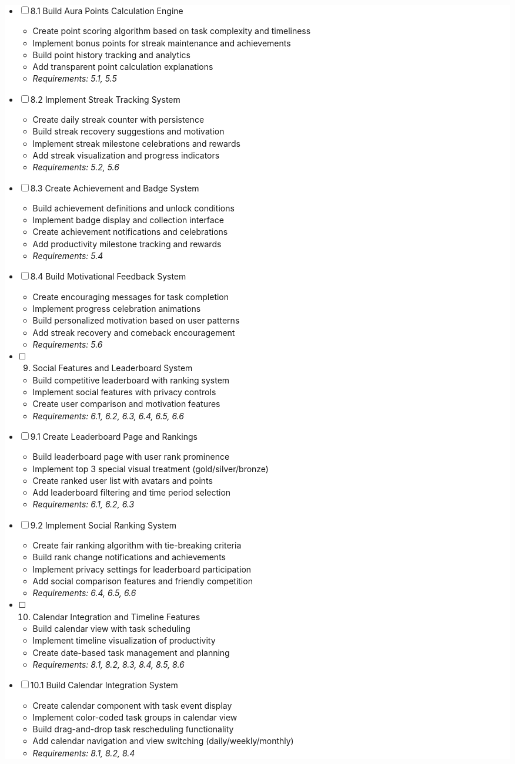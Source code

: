 - [ ] 8.1 Build Aura Points Calculation Engine
  - Create point scoring algorithm based on task complexity and timeliness
  - Implement bonus points for streak maintenance and achievements
  - Build point history tracking and analytics
  - Add transparent point calculation explanations
  - _Requirements: 5.1, 5.5_

- [ ] 8.2 Implement Streak Tracking System
  - Create daily streak counter with persistence
  - Build streak recovery suggestions and motivation
  - Implement streak milestone celebrations and rewards
  - Add streak visualization and progress indicators
  - _Requirements: 5.2, 5.6_

- [ ] 8.3 Create Achievement and Badge System
  - Build achievement definitions and unlock conditions
  - Implement badge display and collection interface
  - Create achievement notifications and celebrations
  - Add productivity milestone tracking and rewards
  - _Requirements: 5.4_

- [ ] 8.4 Build Motivational Feedback System
  - Create encouraging messages for task completion
  - Implement progress celebration animations
  - Build personalized motivation based on user patterns
  - Add streak recovery and comeback encouragement
  - _Requirements: 5.6_

- [ ] 9. Social Features and Leaderboard System
  - Build competitive leaderboard with ranking system
  - Implement social features with privacy controls
  - Create user comparison and motivation features
  - _Requirements: 6.1, 6.2, 6.3, 6.4, 6.5, 6.6_

- [ ] 9.1 Create Leaderboard Page and Rankings
  - Build leaderboard page with user rank prominence
  - Implement top 3 special visual treatment (gold/silver/bronze)
  - Create ranked user list with avatars and points
  - Add leaderboard filtering and time period selection
  - _Requirements: 6.1, 6.2, 6.3_

- [ ] 9.2 Implement Social Ranking System
  - Create fair ranking algorithm with tie-breaking criteria
  - Build rank change notifications and achievements
  - Implement privacy settings for leaderboard participation
  - Add social comparison features and friendly competition
  - _Requirements: 6.4, 6.5, 6.6_

- [ ] 10. Calendar Integration and Timeline Features
  - Build calendar view with task scheduling
  - Implement timeline visualization of productivity
  - Create date-based task management and planning
  - _Requirements: 8.1, 8.2, 8.3, 8.4, 8.5, 8.6_

- [ ] 10.1 Build Calendar Integration System
  - Create calendar component with task event display
  - Implement color-coded task groups in calendar view
  - Build drag-and-drop task rescheduling functionality
  - Add calendar navigation and view switching (daily/weekly/monthly)
  - _Requirements: 8.1, 8.2, 8.4_

